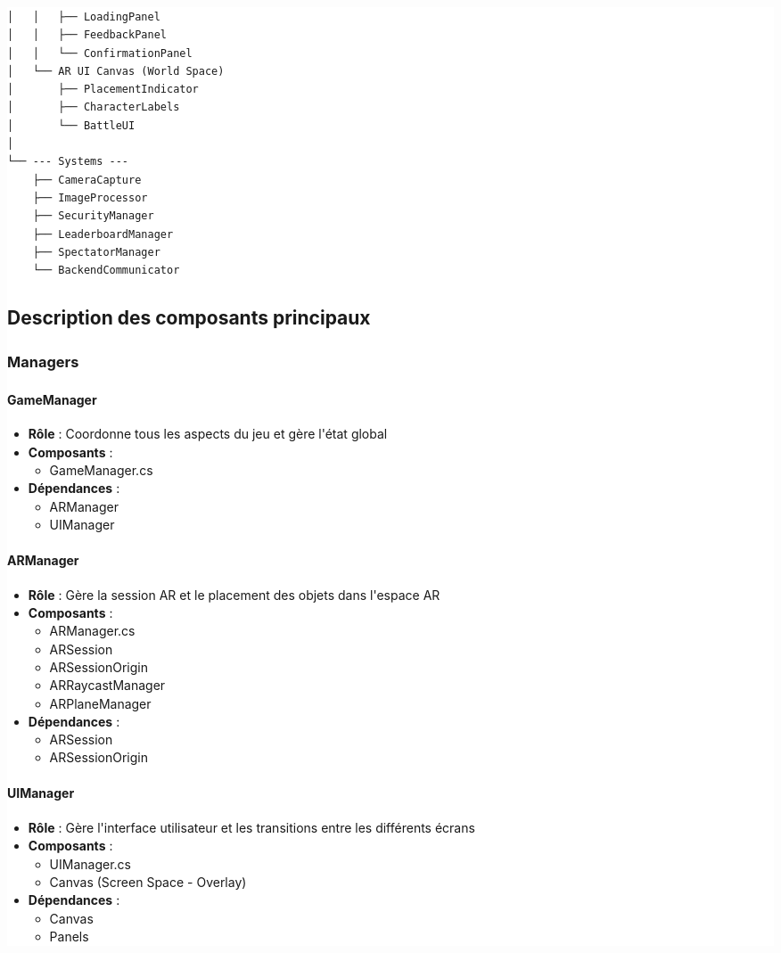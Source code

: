 ```
│   │   ├── LoadingPanel
│   │   ├── FeedbackPanel
│   │   └── ConfirmationPanel
│   └── AR UI Canvas (World Space)
│       ├── PlacementIndicator
│       ├── CharacterLabels
│       └── BattleUI
│
└── --- Systems ---
    ├── CameraCapture
    ├── ImageProcessor
    ├── SecurityManager
    ├── LeaderboardManager
    ├── SpectatorManager
    └── BackendCommunicator
```

## Description des composants principaux

### Managers

#### GameManager
- **Rôle** : Coordonne tous les aspects du jeu et gère l'état global
- **Composants** :
  - GameManager.cs
- **Dépendances** :
  - ARManager
  - UIManager

#### ARManager
- **Rôle** : Gère la session AR et le placement des objets dans l'espace AR
- **Composants** :
  - ARManager.cs
  - ARSession
  - ARSessionOrigin
  - ARRaycastManager
  - ARPlaneManager
- **Dépendances** :
  - ARSession
  - ARSessionOrigin

#### UIManager
- **Rôle** : Gère l'interface utilisateur et les transitions entre les différents écrans
- **Composants** :
  - UIManager.cs
  - Canvas (Screen Space - Overlay)
- **Dépendances** :
  - Canvas
  - Panels
